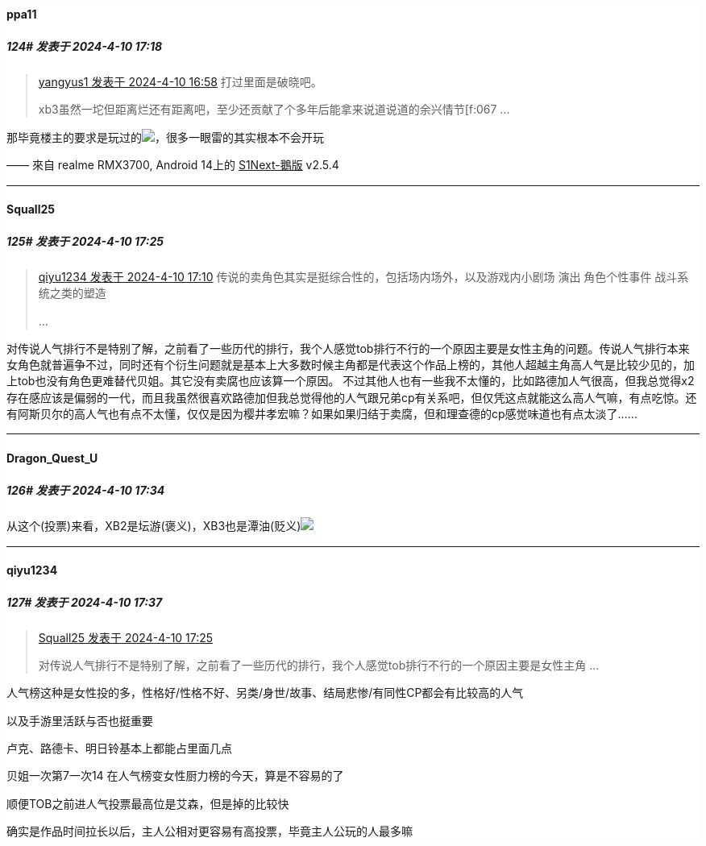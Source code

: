 ####  ppa11  
##### 124#       发表于 2024-4-10 17:18

<blockquote><a href="httphttps://bbs.saraba1st.com/2b/forum.php?mod=redirect&amp;goto=findpost&amp;pid=64548767&amp;ptid=2179286" target="_blank">yangyus1 发表于 2024-4-10 16:58</a>
打过里面是破晓吧。

xb3虽然一坨但距离烂还有距离吧，至少还贡献了个多年后能拿来说道说道的余兴情节[f:067 ...</blockquote>
那毕竟楼主的要求是玩过的<img src="https://static.saraba1st.com/image/smiley/face2017/001.png" referrerpolicy="no-referrer">，很多一眼雷的其实根本不会开玩

—— 來自 realme RMX3700, Android 14上的 [S1Next-鵝版](https://github.com/ykrank/S1-Next/releases) v2.5.4


*****

####  Squall25  
##### 125#       发表于 2024-4-10 17:25

<blockquote><a href="httphttps://bbs.saraba1st.com/2b/forum.php?mod=redirect&amp;goto=findpost&amp;pid=64548915&amp;ptid=2179286" target="_blank">qiyu1234 发表于 2024-4-10 17:10</a>
传说的卖角色其实是挺综合性的，包括场内场外，以及游戏内小剧场 演出 角色个性事件 战斗系统之类的塑造

 ...</blockquote>
对传说人气排行不是特别了解，之前看了一些历代的排行，我个人感觉tob排行不行的一个原因主要是女性主角的问题。传说人气排行本来女角色就普遍争不过，同时还有个衍生问题就是基本上大多数时候主角都是代表这个作品上榜的，其他人超越主角高人气是比较少见的，加上tob也没有角色更难替代贝姐。其它没有卖腐也应该算一个原因。
不过其他人也有一些我不太懂的，比如路德加人气很高，但我总觉得x2存在感应该是偏弱的一代，而且我虽然很喜欢路德加但我总觉得他的人气跟兄弟cp有关系吧，但仅凭这点就能这么高人气嘛，有点吃惊。还有阿斯贝尔的高人气也有点不太懂，仅仅是因为樱井孝宏嘛？如果如果归结于卖腐，但和理查德的cp感觉味道也有点太淡了……


*****

####  Dragon_Quest_U  
##### 126#       发表于 2024-4-10 17:34

从这个(投票)来看，XB2是坛游(褒义)，XB3也是潭油(贬义)<img src="https://static.saraba1st.com/image/smiley/face2017/067.png" referrerpolicy="no-referrer">

*****

####  qiyu1234  
##### 127#       发表于 2024-4-10 17:37

<blockquote><a href="httphttps://bbs.saraba1st.com/2b/forum.php?mod=redirect&amp;goto=findpost&amp;pid=64549073&amp;ptid=2179286" target="_blank">Squall25 发表于 2024-4-10 17:25</a>

对传说人气排行不是特别了解，之前看了一些历代的排行，我个人感觉tob排行不行的一个原因主要是女性主角 ...</blockquote>
人气榜这种是女性投的多，性格好/性格不好、另类/身世/故事、结局悲惨/有同性CP都会有比较高的人气

以及手游里活跃与否也挺重要

卢克、路德卡、明日铃基本上都能占里面几点

贝姐一次第7一次14 在人气榜变女性厨力榜的今天，算是不容易的了

顺便TOB之前进人气投票最高位是艾森，但是掉的比较快

确实是作品时间拉长以后，主人公相对更容易有高投票，毕竟主人公玩的人最多嘛
